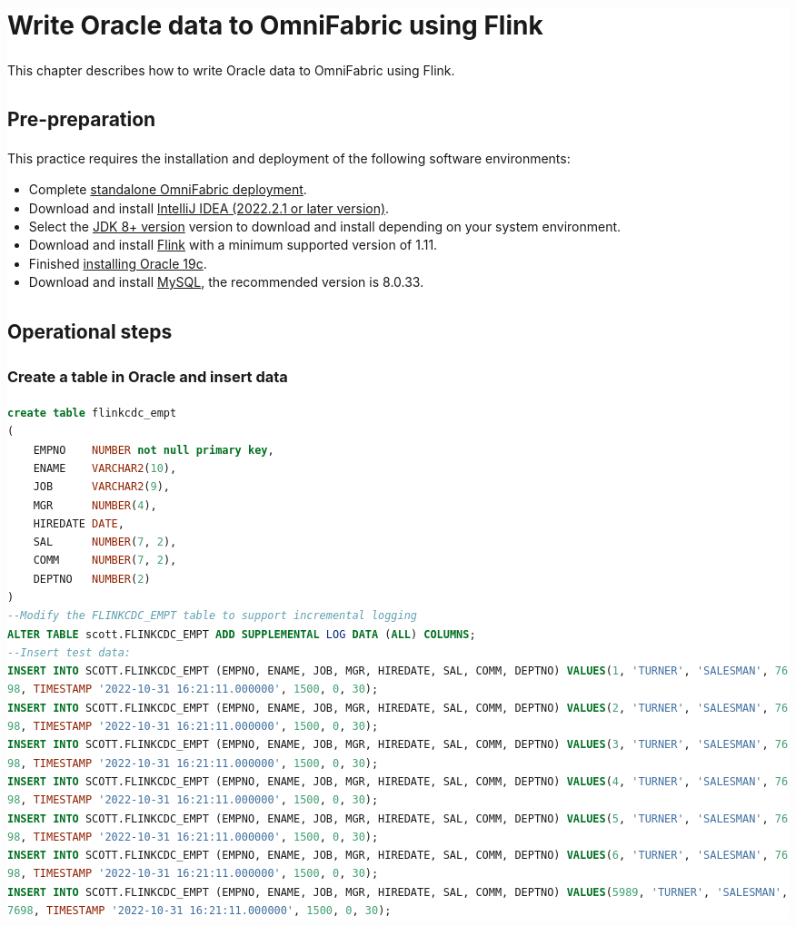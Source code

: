 # Write Oracle data to OmniFabric using Flink

This chapter describes how to write Oracle data to OmniFabric using Flink.

## Pre-preparation

This practice requires the installation and deployment of the following software environments:

- Complete [standalone OmniFabric deployment](../../../../Get-Started/install-standalone-matrixone.md).
- Download and install [lntelliJ IDEA (2022.2.1 or later version)](https://www.jetbrains.com/idea/download/).
- Select the [JDK 8+ version](https://www.oracle.com/sg/java/technologies/javase/javase8-archive-downloads.html) version to download and install depending on your system environment.
- Download and install [Flink](https://archive.apache.org/dist/flink/flink-1.17.0/flink-1.17.0-bin-scala_2.12.tgz) with a minimum supported version of 1.11.
- Finished [installing Oracle 19c](https://www.oracle.com/database/technologies/oracle-database-software-downloads.html).
- Download and install [MySQL](https://downloads.mysql.com/archives/get/p/23/file/mysql-server_8.0.33-1ubuntu23.04_amd64.deb-bundle.tar), the recommended version is 8.0.33.

## Operational steps

### Create a table in Oracle and insert data

```sql
create table flinkcdc_empt
(
    EMPNO    NUMBER not null primary key,
    ENAME    VARCHAR2(10),
    JOB      VARCHAR2(9),
    MGR      NUMBER(4),
    HIREDATE DATE,
    SAL      NUMBER(7, 2),
    COMM     NUMBER(7, 2),
    DEPTNO   NUMBER(2)
)
--Modify the FLINKCDC_EMPT table to support incremental logging
ALTER TABLE scott.FLINKCDC_EMPT ADD SUPPLEMENTAL LOG DATA (ALL) COLUMNS;
--Insert test data:
INSERT INTO SCOTT.FLINKCDC_EMPT (EMPNO, ENAME, JOB, MGR, HIREDATE, SAL, COMM, DEPTNO) VALUES(1, 'TURNER', 'SALESMAN', 7698, TIMESTAMP '2022-10-31 16:21:11.000000', 1500, 0, 30);
INSERT INTO SCOTT.FLINKCDC_EMPT (EMPNO, ENAME, JOB, MGR, HIREDATE, SAL, COMM, DEPTNO) VALUES(2, 'TURNER', 'SALESMAN', 7698, TIMESTAMP '2022-10-31 16:21:11.000000', 1500, 0, 30);
INSERT INTO SCOTT.FLINKCDC_EMPT (EMPNO, ENAME, JOB, MGR, HIREDATE, SAL, COMM, DEPTNO) VALUES(3, 'TURNER', 'SALESMAN', 7698, TIMESTAMP '2022-10-31 16:21:11.000000', 1500, 0, 30);
INSERT INTO SCOTT.FLINKCDC_EMPT (EMPNO, ENAME, JOB, MGR, HIREDATE, SAL, COMM, DEPTNO) VALUES(4, 'TURNER', 'SALESMAN', 7698, TIMESTAMP '2022-10-31 16:21:11.000000', 1500, 0, 30);
INSERT INTO SCOTT.FLINKCDC_EMPT (EMPNO, ENAME, JOB, MGR, HIREDATE, SAL, COMM, DEPTNO) VALUES(5, 'TURNER', 'SALESMAN', 7698, TIMESTAMP '2022-10-31 16:21:11.000000', 1500, 0, 30);
INSERT INTO SCOTT.FLINKCDC_EMPT (EMPNO, ENAME, JOB, MGR, HIREDATE, SAL, COMM, DEPTNO) VALUES(6, 'TURNER', 'SALESMAN', 7698, TIMESTAMP '2022-10-31 16:21:11.000000', 1500, 0, 30);
INSERT INTO SCOTT.FLINKCDC_EMPT (EMPNO, ENAME, JOB, MGR, HIREDATE, SAL, COMM, DEPTNO) VALUES(5989, 'TURNER', 'SALESMAN', 7698, TIMESTAMP '2022-10-31 16:21:11.000000', 1500, 0, 30);
```
